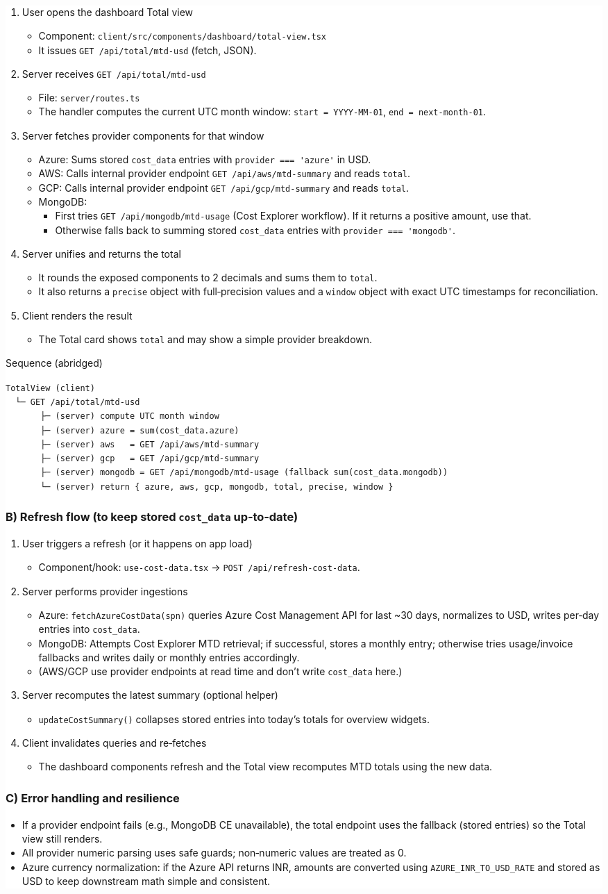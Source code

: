1) User opens the dashboard Total view
   - Component: `client/src/components/dashboard/total-view.tsx`
   - It issues `GET /api/total/mtd-usd` (fetch, JSON).

2) Server receives `GET /api/total/mtd-usd`
   - File: `server/routes.ts`
   - The handler computes the current UTC month window: `start = YYYY‑MM‑01`, `end = next‑month‑01`.

3) Server fetches provider components for that window
   - Azure: Sums stored `cost_data` entries with `provider === 'azure'` in USD.
   - AWS: Calls internal provider endpoint `GET /api/aws/mtd-summary` and reads `total`.
   - GCP: Calls internal provider endpoint `GET /api/gcp/mtd-summary` and reads `total`.
   - MongoDB:
     - First tries `GET /api/mongodb/mtd-usage` (Cost Explorer workflow). If it returns a positive amount, use that.
     - Otherwise falls back to summing stored `cost_data` entries with `provider === 'mongodb'`.

4) Server unifies and returns the total
   - It rounds the exposed components to 2 decimals and sums them to `total`.
   - It also returns a `precise` object with full‑precision values and a `window` object with exact UTC timestamps for reconciliation.

5) Client renders the result
   - The Total card shows `total` and may show a simple provider breakdown.

Sequence (abridged)
```
TotalView (client)
  └─ GET /api/total/mtd-usd
       ├─ (server) compute UTC month window
       ├─ (server) azure = sum(cost_data.azure)
       ├─ (server) aws   = GET /api/aws/mtd-summary
       ├─ (server) gcp   = GET /api/gcp/mtd-summary
       ├─ (server) mongodb = GET /api/mongodb/mtd-usage (fallback sum(cost_data.mongodb))
       └─ (server) return { azure, aws, gcp, mongodb, total, precise, window }
```

### B) Refresh flow (to keep stored `cost_data` up‑to‑date)

1) User triggers a refresh (or it happens on app load)
   - Component/hook: `use-cost-data.tsx` → `POST /api/refresh-cost-data`.

2) Server performs provider ingestions
   - Azure: `fetchAzureCostData(spn)` queries Azure Cost Management API for last ~30 days, normalizes to USD, writes per‑day entries into `cost_data`.
   - MongoDB: Attempts Cost Explorer MTD retrieval; if successful, stores a monthly entry; otherwise tries usage/invoice fallbacks and writes daily or monthly entries accordingly.
   - (AWS/GCP use provider endpoints at read time and don’t write `cost_data` here.)

3) Server recomputes the latest summary (optional helper)
   - `updateCostSummary()` collapses stored entries into today’s totals for overview widgets.

4) Client invalidates queries and re‑fetches
   - The dashboard components refresh and the Total view recomputes MTD totals using the new data.

### C) Error handling and resilience
- If a provider endpoint fails (e.g., MongoDB CE unavailable), the total endpoint uses the fallback (stored entries) so the Total view still renders.
- All provider numeric parsing uses safe guards; non‑numeric values are treated as 0.
- Azure currency normalization: if the Azure API returns INR, amounts are converted using `AZURE_INR_TO_USD_RATE` and stored as USD to keep downstream math simple and consistent.
